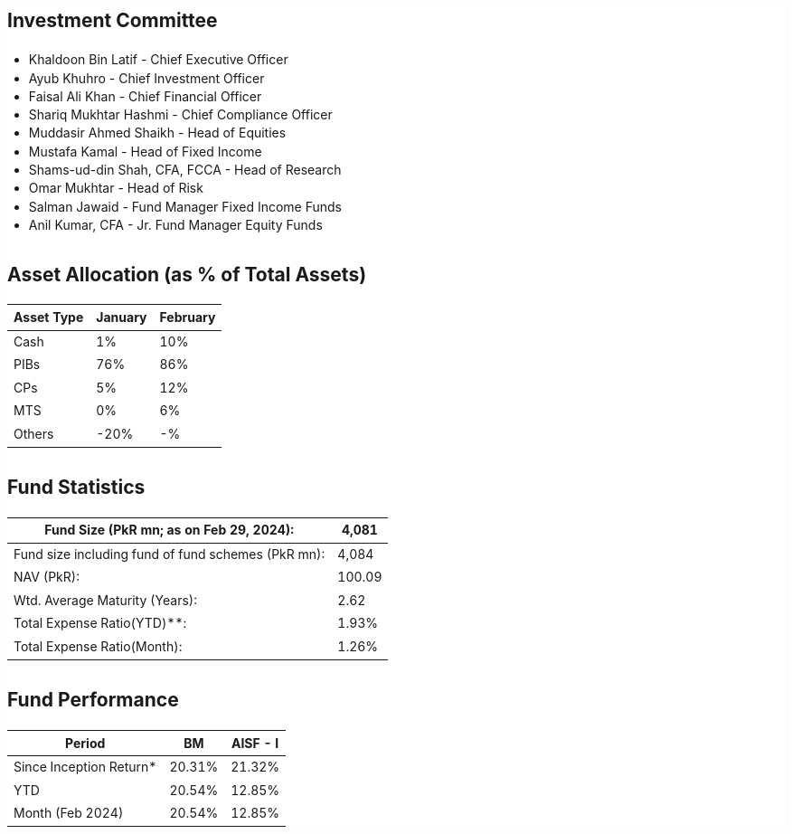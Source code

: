 ## Investment Committee

- Khaldoon Bin Latif - Chief Executive Officer
- Ayub Khuhro - Chief Investment Officer
- Faisal Ali Khan - Chief Financial Officer
- Shariq Mukhtar Hashmi - Chief Compliance Officer
- Muddasir Ahmed Shaikh - Head of Equities
- Mustafa Kamal - Head of Fixed Income
- Shams-ud-din Shah, CFA, FCCA - Head of Research
- Omar Mukhtar - Head of Risk
- Salman Jawaid - Fund Manager Fixed Income Funds
- Anil Kumar, CFA - Jr. Fund Manager Equity Funds

## Asset Allocation (as % of Total Assets)

| Asset Type | January | February |
| ---------- | ------- | -------- |
| Cash       | 1%      | 10%      |
| PIBs       | 76%     | 86%      |
| CPs        | 5%      | 12%      |
| MTS        | 0%      | 6%       |
| Others     | -20%    | -%       |

## Fund Statistics

| Fund Size (PkR mn; as on Feb 29, 2024):            | 4,081  |
| -------------------------------------------------- | ------ |
| Fund size including fund of fund schemes (PkR mn): | 4,084  |
| NAV (PkR):                                         | 100.09 |
| Wtd. Average Maturity (Years):                     | 2.62   |
| Total Expense Ratio(YTD)\*\*:                      | 1.93%  |
| Total Expense Ratio(Month):                        | 1.26%  |

## Fund Performance

| Period                   | BM     | AISF - I |
| ------------------------ | ------ | -------- |
| Since Inception Return\* | 20.31% | 21.32%   |
| YTD                      | 20.54% | 12.85%   |
| Month (Feb 2024)         | 20.54% | 12.85%   |
